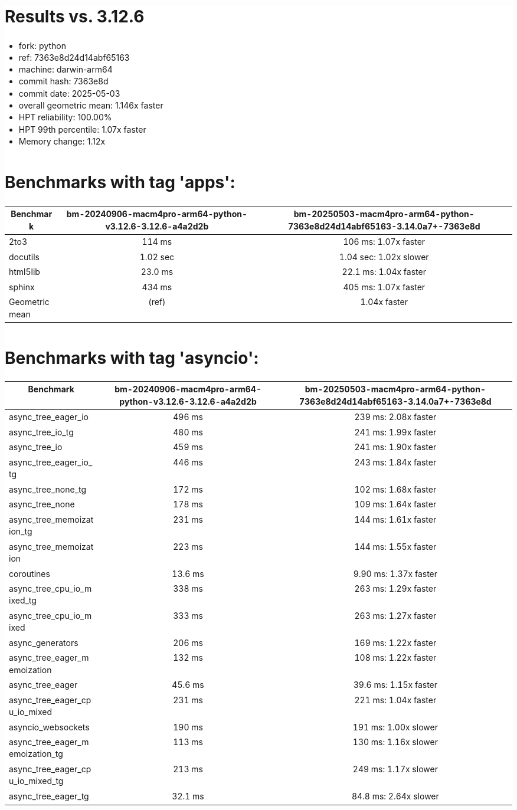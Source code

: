 # Results vs. 3.12.6

- fork: python
- ref: 7363e8d24d14abf65163
- machine: darwin-arm64
- commit hash: 7363e8d
- commit date: 2025-05-03
- overall geometric mean: 1.146x faster
- HPT reliability: 100.00%
- HPT 99th percentile: 1.07x faster
- Memory change: 1.12x

Benchmarks with tag 'apps':
===========================

| Benchmark      | bm-20240906-macm4pro-arm64-python-v3.12.6-3.12.6-a4a2d2b | bm-20250503-macm4pro-arm64-python-7363e8d24d14abf65163-3.14.0a7+-7363e8d |
|----------------|:--------------------------------------------------------:|:------------------------------------------------------------------------:|
| 2to3           | 114 ms                                                   | 106 ms: 1.07x faster                                                     |
| docutils       | 1.02 sec                                                 | 1.04 sec: 1.02x slower                                                   |
| html5lib       | 23.0 ms                                                  | 22.1 ms: 1.04x faster                                                    |
| sphinx         | 434 ms                                                   | 405 ms: 1.07x faster                                                     |
| Geometric mean | (ref)                                                    | 1.04x faster                                                             |

Benchmarks with tag 'asyncio':
==============================

| Benchmark                        | bm-20240906-macm4pro-arm64-python-v3.12.6-3.12.6-a4a2d2b | bm-20250503-macm4pro-arm64-python-7363e8d24d14abf65163-3.14.0a7+-7363e8d |
|----------------------------------|:--------------------------------------------------------:|:------------------------------------------------------------------------:|
| async_tree_eager_io              | 496 ms                                                   | 239 ms: 2.08x faster                                                     |
| async_tree_io_tg                 | 480 ms                                                   | 241 ms: 1.99x faster                                                     |
| async_tree_io                    | 459 ms                                                   | 241 ms: 1.90x faster                                                     |
| async_tree_eager_io_tg           | 446 ms                                                   | 243 ms: 1.84x faster                                                     |
| async_tree_none_tg               | 172 ms                                                   | 102 ms: 1.68x faster                                                     |
| async_tree_none                  | 178 ms                                                   | 109 ms: 1.64x faster                                                     |
| async_tree_memoization_tg        | 231 ms                                                   | 144 ms: 1.61x faster                                                     |
| async_tree_memoization           | 223 ms                                                   | 144 ms: 1.55x faster                                                     |
| coroutines                       | 13.6 ms                                                  | 9.90 ms: 1.37x faster                                                    |
| async_tree_cpu_io_mixed_tg       | 338 ms                                                   | 263 ms: 1.29x faster                                                     |
| async_tree_cpu_io_mixed          | 333 ms                                                   | 263 ms: 1.27x faster                                                     |
| async_generators                 | 206 ms                                                   | 169 ms: 1.22x faster                                                     |
| async_tree_eager_memoization     | 132 ms                                                   | 108 ms: 1.22x faster                                                     |
| async_tree_eager                 | 45.6 ms                                                  | 39.6 ms: 1.15x faster                                                    |
| async_tree_eager_cpu_io_mixed    | 231 ms                                                   | 221 ms: 1.04x faster                                                     |
| asyncio_websockets               | 190 ms                                                   | 191 ms: 1.00x slower                                                     |
| async_tree_eager_memoization_tg  | 113 ms                                                   | 130 ms: 1.16x slower                                                     |
| async_tree_eager_cpu_io_mixed_tg | 213 ms                                                   | 249 ms: 1.17x slower                                                     |
| async_tree_eager_tg              | 32.1 ms                                                  | 84.8 ms: 2.64x slower                                                    |
